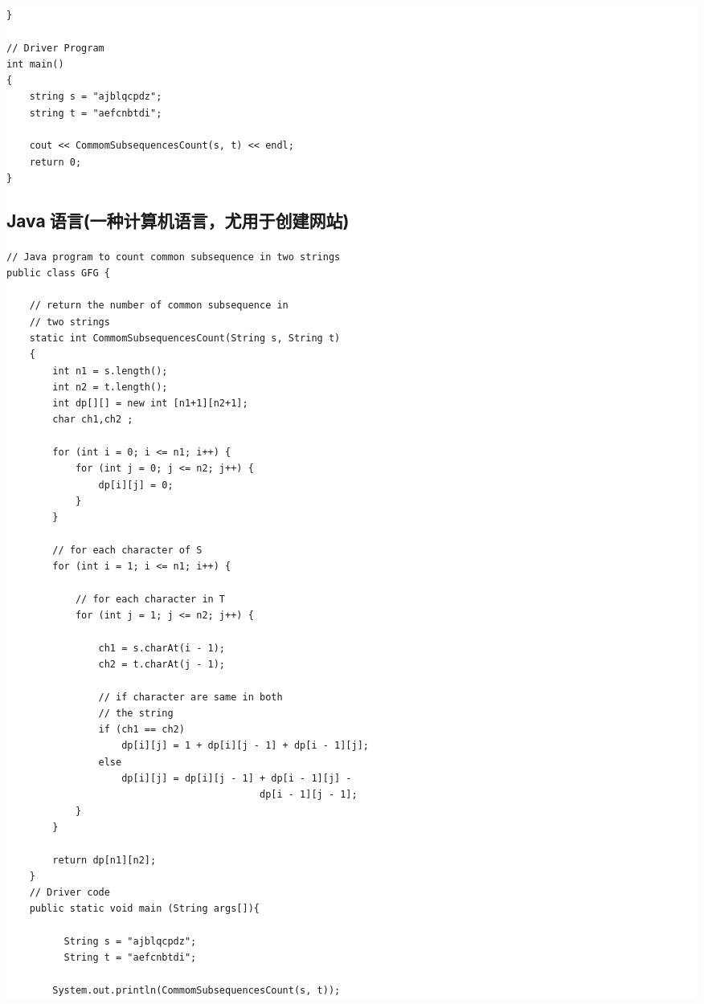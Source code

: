 ```
}

// Driver Program
int main()
{
    string s = "ajblqcpdz";
    string t = "aefcnbtdi";

    cout << CommomSubsequencesCount(s, t) << endl;
    return 0;
}
```

## Java 语言(一种计算机语言，尤用于创建网站)

```
// Java program to count common subsequence in two strings
public class GFG {

    // return the number of common subsequence in
    // two strings
    static int CommomSubsequencesCount(String s, String t)
    {
        int n1 = s.length();
        int n2 = t.length();
        int dp[][] = new int [n1+1][n2+1];
        char ch1,ch2 ;

        for (int i = 0; i <= n1; i++) {
            for (int j = 0; j <= n2; j++) {
                dp[i][j] = 0;
            }
        }

        // for each character of S
        for (int i = 1; i <= n1; i++) {

            // for each character in T
            for (int j = 1; j <= n2; j++) {

                ch1 = s.charAt(i - 1);
                ch2 = t.charAt(j - 1);

                // if character are same in both 
                // the string                
                if (ch1 == ch2) 
                    dp[i][j] = 1 + dp[i][j - 1] + dp[i - 1][j];            
                else
                    dp[i][j] = dp[i][j - 1] + dp[i - 1][j] - 
                                            dp[i - 1][j - 1];            
            }
        }

        return dp[n1][n2];
    }
    // Driver code
    public static void main (String args[]){

          String s = "ajblqcpdz";
          String t = "aefcnbtdi";

        System.out.println(CommomSubsequencesCount(s, t));

```
